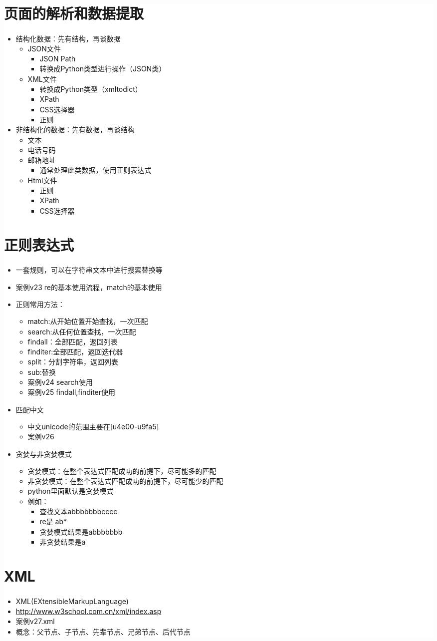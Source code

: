 

# 页面的解析和数据提取
- 结构化数据：先有结构，再谈数据
    - JSON文件
        - JSON Path
        - 转换成Python类型进行操作（JSON类）
    - XML文件
        - 转换成Python类型（xmltodict）
        - XPath
        - CSS选择器
        - 正则
- 非结构化的数据：先有数据，再谈结构
    - 文本
    - 电话号码
    - 邮箱地址
        - 通常处理此类数据，使用正则表达式
    - Html文件
        - 正则
        - XPath
        - CSS选择器
        
        
# 正则表达式
- 一套规则，可以在字符串文本中进行搜索替换等
- 案例v23 re的基本使用流程，match的基本使用
- 正则常用方法：
    - match:从开始位置开始查找，一次匹配
    - search:从任何位置查找，一次匹配
    - findall：全部匹配，返回列表
    - finditer:全部匹配，返回迭代器
    - split：分割字符串，返回列表
    - sub:替换
    - 案例v24 search使用
    - 案例v25 findall,finditer使用

- 匹配中文
    - 中文unicode的范围主要在[u4e00-u9fa5]
    - 案例v26

- 贪婪与非贪婪模式
    - 贪婪模式：在整个表达式匹配成功的前提下，尽可能多的匹配
    - 非贪婪模式：在整个表达式匹配成功的前提下，尽可能少的匹配
    - python里面默认是贪婪模式
    - 例如：
        - 查找文本abbbbbbbcccc
        - re是 ab*
        - 贪婪模式结果是abbbbbbb
        - 非贪婪结果是a
        
# XML
- XML(EXtensibleMarkupLanguage)
- http://www.w3school.com.cn/xml/index.asp
- 案例v27.xml
- 概念：父节点、子节点、先辈节点、兄弟节点、后代节点
